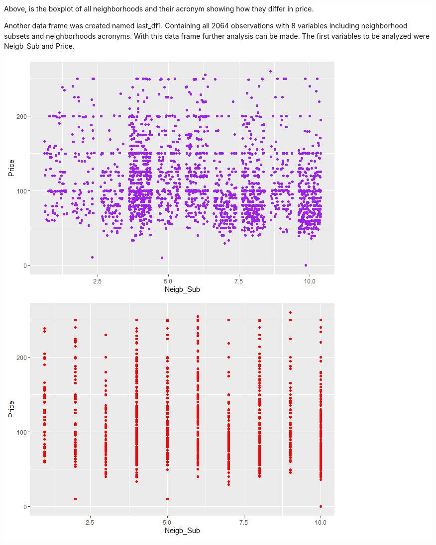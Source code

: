 
Above, is the boxplot of all neighborhoods and their acronym showing how they differ in price. 

Another data frame was created named last_df1. Containing all 2064 observations with 8 variables including neighborhood subsets and neighborhoods acronyms. With this data frame further analysis can be made. 
The first variables to be analyzed were Neigb_Sub and Price.










![](AIRBNB-SF-PRIVATE-ROOMS-PROJECT_files/figure-html/nw1-1.png)![](AIRBNB-SF-PRIVATE-ROOMS-PROJECT_files/figure-html/nw1-2.png)
